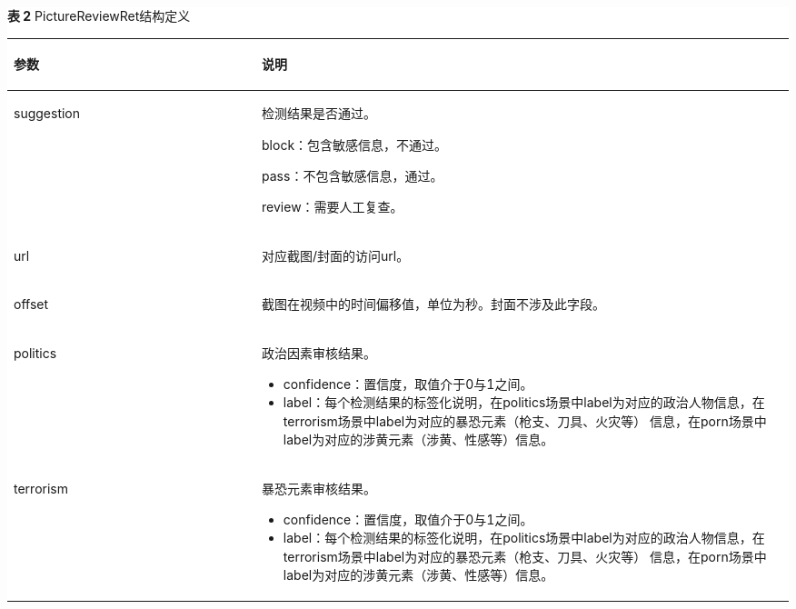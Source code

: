 
**表 2**  PictureReviewRet结构定义

<a name="table18215816175919"></a>
<table><thead align="left"><tr id="row14216916105920"><th class="cellrowborder" valign="top" width="31.75%" id="mcps1.2.3.1.1"><p id="p2070514237598"><a name="p2070514237598"></a><a name="p2070514237598"></a>参数</p>
</th>
<th class="cellrowborder" valign="top" width="68.25%" id="mcps1.2.3.1.2"><p id="p157152023195910"><a name="p157152023195910"></a><a name="p157152023195910"></a>说明</p>
</th>
</tr>
</thead>
<tbody><tr id="row1821719161591"><td class="cellrowborder" valign="top" width="31.75%" headers="mcps1.2.3.1.1 "><p id="p15427154219592"><a name="p15427154219592"></a><a name="p15427154219592"></a>suggestion</p>
</td>
<td class="cellrowborder" valign="top" width="68.25%" headers="mcps1.2.3.1.2 "><p id="p12427134225919"><a name="p12427134225919"></a><a name="p12427134225919"></a>检测结果是否通过。</p>
<p id="p1542764219598"><a name="p1542764219598"></a><a name="p1542764219598"></a>block：包含敏感信息，不通过。</p>
<p id="p1342718423599"><a name="p1342718423599"></a><a name="p1342718423599"></a>pass：不包含敏感信息，通过。</p>
<p id="p15427154285911"><a name="p15427154285911"></a><a name="p15427154285911"></a>review：需要人工复查。</p>
</td>
</tr>
<tr id="row1521815161596"><td class="cellrowborder" valign="top" width="31.75%" headers="mcps1.2.3.1.1 "><p id="p8427114275915"><a name="p8427114275915"></a><a name="p8427114275915"></a>url</p>
</td>
<td class="cellrowborder" valign="top" width="68.25%" headers="mcps1.2.3.1.2 "><p id="p13429642165910"><a name="p13429642165910"></a><a name="p13429642165910"></a>对应截图/封面的访问url。</p>
</td>
</tr>
<tr id="row4220181655919"><td class="cellrowborder" valign="top" width="31.75%" headers="mcps1.2.3.1.1 "><p id="p5429124216599"><a name="p5429124216599"></a><a name="p5429124216599"></a>offset</p>
</td>
<td class="cellrowborder" valign="top" width="68.25%" headers="mcps1.2.3.1.2 "><p id="p1543084211595"><a name="p1543084211595"></a><a name="p1543084211595"></a>截图在视频中的时间偏移值，单位为秒。封面不涉及此字段。</p>
</td>
</tr>
<tr id="row15221171620598"><td class="cellrowborder" valign="top" width="31.75%" headers="mcps1.2.3.1.1 "><p id="p17430142195910"><a name="p17430142195910"></a><a name="p17430142195910"></a>politics</p>
</td>
<td class="cellrowborder" valign="top" width="68.25%" headers="mcps1.2.3.1.2 "><p id="p4430442145911"><a name="p4430442145911"></a><a name="p4430442145911"></a>政治因素审核结果。</p>
<a name="ul10159441733"></a><a name="ul10159441733"></a><ul id="ul10159441733"><li>confidence：置信度，取值介于0与1之间。</li><li>label：每个检测结果的标签化说明，在politics场景中label为对应的政治人物信息，在terrorism场景中label为对应的暴恐元素（枪支、刀具、火灾等） 信息，在porn场景中label为对应的涉黄元素（涉黄、性感等）信息。</li></ul>
</td>
</tr>
<tr id="row722231625912"><td class="cellrowborder" valign="top" width="31.75%" headers="mcps1.2.3.1.1 "><p id="p154301442155913"><a name="p154301442155913"></a><a name="p154301442155913"></a>terrorism</p>
</td>
<td class="cellrowborder" valign="top" width="68.25%" headers="mcps1.2.3.1.2 "><p id="p9430144217596"><a name="p9430144217596"></a><a name="p9430144217596"></a>暴恐元素审核结果。</p>
<a name="ul0805103215415"></a><a name="ul0805103215415"></a><ul id="ul0805103215415"><li>confidence：置信度，取值介于0与1之间。</li><li>label：每个检测结果的标签化说明，在politics场景中label为对应的政治人物信息，在terrorism场景中label为对应的暴恐元素（枪支、刀具、火灾等） 信息，在porn场景中label为对应的涉黄元素（涉黄、性感等）信息。</li></ul>
</td>
</tr>